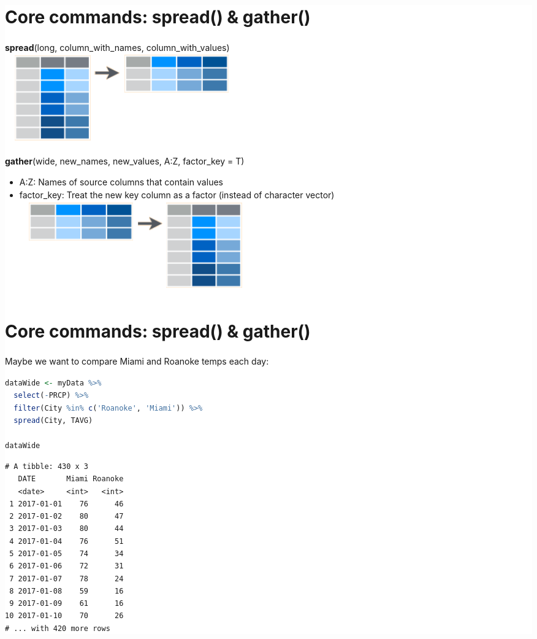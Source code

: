 
Core commands: spread() & gather()
========================================================
__spread__(long, column_with_names, column_with_values)   
![](images/spread.png)

__gather__(wide, new_names, new_values, A:Z, factor_key = T)  
  + A:Z: Names of source columns that contain values
  + factor_key: Treat the new key column as a factor (instead of character vector)  
  ![](images/gather.png)
  
Core commands: spread() & gather()
========================================================
Maybe we want to compare Miami and Roanoke temps each day:

```r
dataWide <- myData %>%
  select(-PRCP) %>%
  filter(City %in% c('Roanoke', 'Miami')) %>%
  spread(City, TAVG) 

dataWide
```

```
# A tibble: 430 x 3
   DATE       Miami Roanoke
   <date>     <int>   <int>
 1 2017-01-01    76      46
 2 2017-01-02    80      47
 3 2017-01-03    80      44
 4 2017-01-04    76      51
 5 2017-01-05    74      34
 6 2017-01-06    72      31
 7 2017-01-07    78      24
 8 2017-01-08    59      16
 9 2017-01-09    61      16
10 2017-01-10    70      26
# ... with 420 more rows
```
